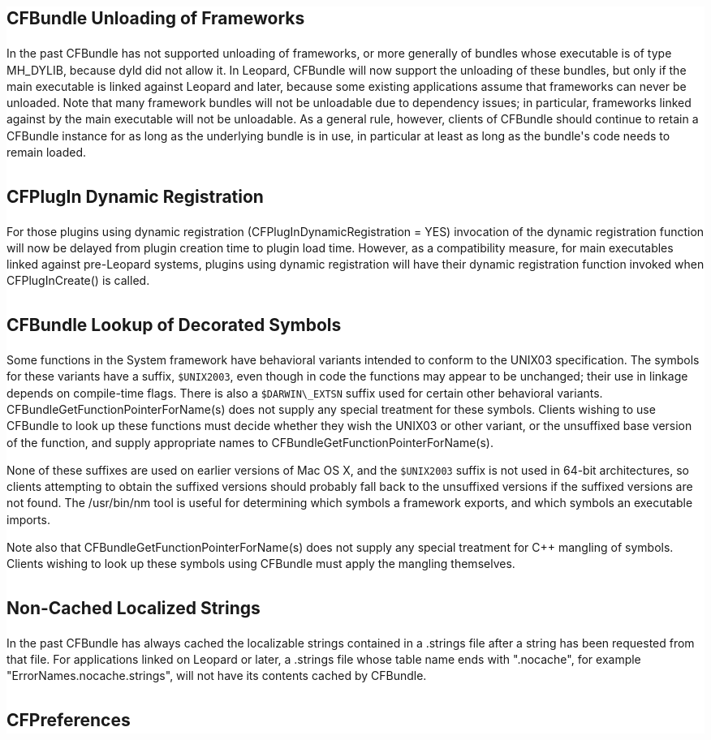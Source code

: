   

## CFBundle Unloading of Frameworks

In the past CFBundle has not supported unloading of frameworks, or more generally of bundles whose executable is of type MH\_DYLIB, because dyld did not allow it. In Leopard, CFBundle will now support the unloading of these bundles, but only if the main executable is linked against Leopard and later, because some existing applications assume that frameworks can never be unloaded. Note that many framework bundles will not be unloadable due to dependency issues; in particular, frameworks linked against by the main executable will not be unloadable. As a general rule, however, clients of CFBundle should continue to retain a CFBundle instance for as long as the underlying bundle is in use, in particular at least as long as the bundle's code needs to remain loaded.  
  
  

## CFPlugIn Dynamic Registration

For those plugins using dynamic registration (CFPlugInDynamicRegistration = YES) invocation of the dynamic registration function will now be delayed from plugin creation time to plugin load time. However, as a compatibility measure, for main executables linked against pre-Leopard systems, plugins using dynamic registration will have their dynamic registration function invoked when CFPlugInCreate() is called.  
  
  

## CFBundle Lookup of Decorated Symbols

Some functions in the System framework have behavioral variants intended to conform to the UNIX03 specification. The symbols for these variants have a suffix, `$UNIX2003`, even though in code the functions may appear to be unchanged; their use in linkage depends on compile-time flags. There is also a `$DARWIN\_EXTSN` suffix used for certain other behavioral variants. CFBundleGetFunctionPointerForName(s) does not supply any special treatment for these symbols. Clients wishing to use CFBundle to look up these functions must decide whether they wish the UNIX03 or other variant, or the unsuffixed base version of the function, and supply appropriate names to CFBundleGetFunctionPointerForName(s).  
  
None of these suffixes are used on earlier versions of Mac OS X, and the `$UNIX2003` suffix is not used in 64-bit architectures, so clients attempting to obtain the suffixed versions should probably fall back to the unsuffixed versions if the suffixed versions are not found. The /usr/bin/nm tool is useful for determining which symbols a framework exports, and which symbols an executable imports.  
  
Note also that CFBundleGetFunctionPointerForName(s) does not supply any special treatment for C++ mangling of symbols. Clients wishing to look up these symbols using CFBundle must apply the mangling themselves.  
  
  

## Non-Cached Localized Strings

In the past CFBundle has always cached the localizable strings contained in a .strings file after a string has been requested from that file. For applications linked on Leopard or later, a .strings file whose table name ends with ".nocache", for example "ErrorNames.nocache.strings", will not have its contents cached by CFBundle.  
  
  

## CFPreferences
